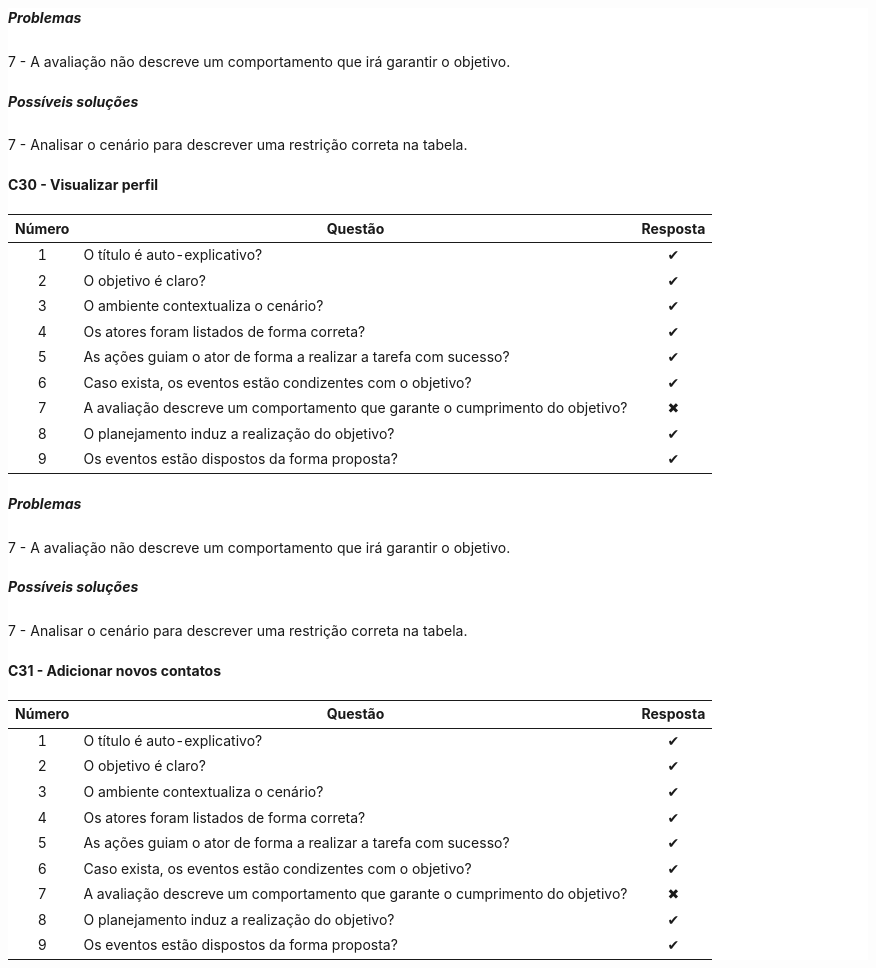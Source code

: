 ##### Problemas

7 - A avaliação não descreve um comportamento que irá garantir o objetivo.

##### Possíveis soluções

7 - Analisar o cenário para descrever uma restrição correta na tabela.

#### C30 - Visualizar perfil

| Número | Questão                                                                      | Resposta |
| :----: | ---------------------------------------------------------------------------- | :------: |
|   1    | O título é auto-explicativo?                                                 |    ✔     |
|   2    | O objetivo é claro?                                                          |    ✔     |
|   3    | O ambiente contextualiza o cenário?                                          |    ✔     |
|   4    | Os atores foram listados de forma correta?                                   |    ✔     |
|   5    | As ações guiam o ator de forma a realizar a tarefa com sucesso?              |    ✔     |
|   6    | Caso exista, os eventos estão condizentes com o objetivo?                    |    ✔     |
|   7    | A avaliação descreve um comportamento que garante o cumprimento do objetivo? |    ✖     |
|   8    | O planejamento induz a realização do objetivo?                               |    ✔     |
|   9    | Os eventos estão dispostos da forma proposta?                                |    ✔     |

##### Problemas

7 - A avaliação não descreve um comportamento que irá garantir o objetivo.

##### Possíveis soluções

7 - Analisar o cenário para descrever uma restrição correta na tabela.

#### C31 - Adicionar novos contatos

| Número | Questão                                                                      | Resposta |
| :----: | ---------------------------------------------------------------------------- | :------: |
|   1    | O título é auto-explicativo?                                                 |    ✔     |
|   2    | O objetivo é claro?                                                          |    ✔     |
|   3    | O ambiente contextualiza o cenário?                                          |    ✔     |
|   4    | Os atores foram listados de forma correta?                                   |    ✔     |
|   5    | As ações guiam o ator de forma a realizar a tarefa com sucesso?              |    ✔     |
|   6    | Caso exista, os eventos estão condizentes com o objetivo?                    |    ✔     |
|   7    | A avaliação descreve um comportamento que garante o cumprimento do objetivo? |    ✖     |
|   8    | O planejamento induz a realização do objetivo?                               |    ✔     |
|   9    | Os eventos estão dispostos da forma proposta?                                |    ✔     |
